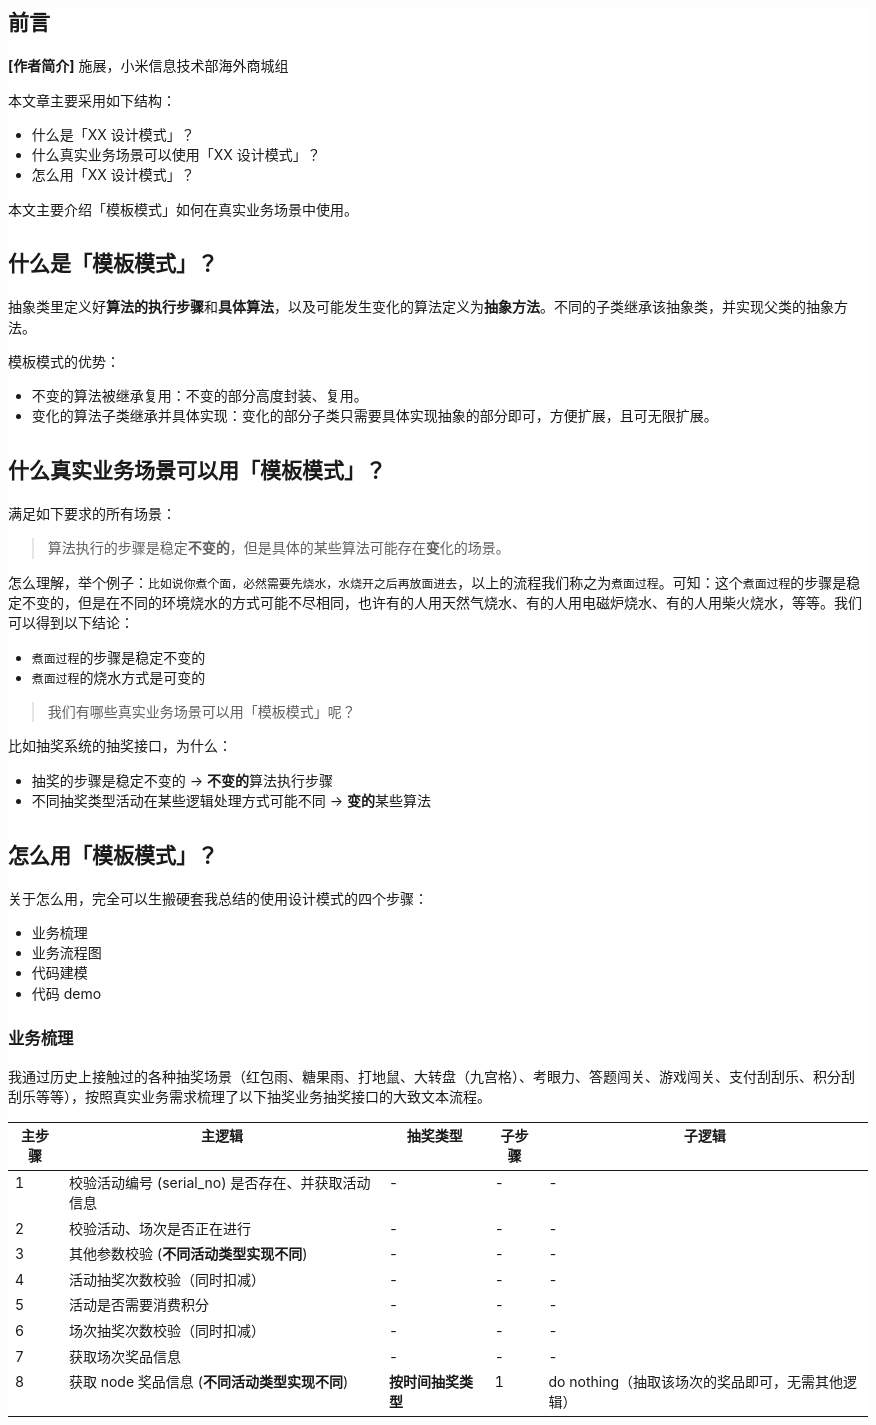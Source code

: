 ## 前言

**[作者简介]** 施展，小米信息技术部海外商城组

本文章主要采用如下结构：

- 什么是「XX 设计模式」？
- 什么真实业务场景可以使用「XX 设计模式」？
- 怎么用「XX 设计模式」？

本文主要介绍「模板模式」如何在真实业务场景中使用。

## 什么是「模板模式」？

抽象类里定义好**算法的执行步骤**和**具体算法**，以及可能发生变化的算法定义为**抽象方法**。不同的子类继承该抽象类，并实现父类的抽象方法。

模板模式的优势：

- 不变的算法被继承复用：不变的部分高度封装、复用。
- 变化的算法子类继承并具体实现：变化的部分子类只需要具体实现抽象的部分即可，方便扩展，且可无限扩展。

## 什么真实业务场景可以用「模板模式」？

满足如下要求的所有场景：

> 算法执行的步骤是稳定**不变的**，但是具体的某些算法可能存在**变**化的场景。

怎么理解，举个例子：`比如说你煮个面，必然需要先烧水，水烧开之后再放面进去`，以上的流程我们称之为`煮面过程`。可知：这个`煮面过程`的步骤是稳定不变的，但是在不同的环境烧水的方式可能不尽相同，也许有的人用天然气烧水、有的人用电磁炉烧水、有的人用柴火烧水，等等。我们可以得到以下结论：

- `煮面过程`的步骤是稳定不变的
- `煮面过程`的烧水方式是可变的

> 我们有哪些真实业务场景可以用「模板模式」呢？

比如抽奖系统的抽奖接口，为什么：

- 抽奖的步骤是稳定不变的 -> **不变的**算法执行步骤
- 不同抽奖类型活动在某些逻辑处理方式可能不同 -> **变的**某些算法

## 怎么用「模板模式」？

关于怎么用，完全可以生搬硬套我总结的使用设计模式的四个步骤：

- 业务梳理
- 业务流程图
- 代码建模
- 代码 demo

### 业务梳理

我通过历史上接触过的各种抽奖场景（红包雨、糖果雨、打地鼠、大转盘（九宫格）、考眼力、答题闯关、游戏闯关、支付刮刮乐、积分刮刮乐等等），按照真实业务需求梳理了以下抽奖业务抽奖接口的大致文本流程。

| 主步骤 | 主逻辑                                            | 抽奖类型               | 子步骤 | 子逻辑                                           |
| ------ | ------------------------------------------------- | ---------------------- | ------ | ------------------------------------------------ |
| 1      | 校验活动编号 (serial_no) 是否存在、并获取活动信息 | -                      | -      | -                                                |
| 2      | 校验活动、场次是否正在进行                        | -                      | -      | -                                                |
| 3      | 其他参数校验 (**不同活动类型实现不同**)           | -                      | -      | -                                                |
| 4      | 活动抽奖次数校验（同时扣减）                      | -                      | -      | -                                                |
| 5      | 活动是否需要消费积分                              | -                      | -      | -                                                |
| 6      | 场次抽奖次数校验（同时扣减）                      | -                      | -      | -                                                |
| 7      | 获取场次奖品信息                                  | -                      | -      | -                                                |
| 8      | 获取 node 奖品信息 (**不同活动类型实现不同**)     | **按时间抽奖类型**     | 1      | do nothing（抽取该场次的奖品即可，无需其他逻辑） |